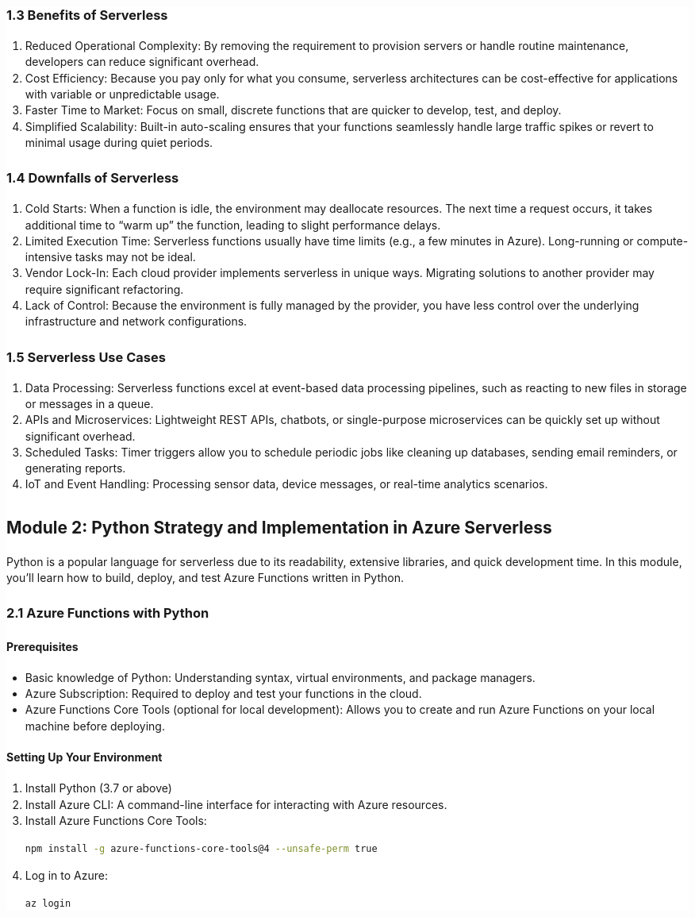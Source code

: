 ### 1.3 Benefits of Serverless
1. Reduced Operational Complexity: By removing the requirement to provision servers or handle routine maintenance, developers can reduce significant overhead.
2. Cost Efficiency: Because you pay only for what you consume, serverless architectures can be cost-effective for applications with variable or unpredictable usage.
3. Faster Time to Market: Focus on small, discrete functions that are quicker to develop, test, and deploy.
4. Simplified Scalability: Built-in auto-scaling ensures that your functions seamlessly handle large traffic spikes or revert to minimal usage during quiet periods.

### 1.4 Downfalls of Serverless
1. Cold Starts: When a function is idle, the environment may deallocate resources. The next time a request occurs, it takes additional time to “warm up” the function, leading to slight performance delays.
2. Limited Execution Time: Serverless functions usually have time limits (e.g., a few minutes in Azure). Long-running or compute-intensive tasks may not be ideal.
3. Vendor Lock-In: Each cloud provider implements serverless in unique ways. Migrating solutions to another provider may require significant refactoring.
4. Lack of Control: Because the environment is fully managed by the provider, you have less control over the underlying infrastructure and network configurations.

### 1.5 Serverless Use Cases
1. Data Processing: Serverless functions excel at event-based data processing pipelines, such as reacting to new files in storage or messages in a queue.
2. APIs and Microservices: Lightweight REST APIs, chatbots, or single-purpose microservices can be quickly set up without significant overhead.
3. Scheduled Tasks: Timer triggers allow you to schedule periodic jobs like cleaning up databases, sending email reminders, or generating reports.
4. IoT and Event Handling: Processing sensor data, device messages, or real-time analytics scenarios.

## Module 2: Python Strategy and Implementation in Azure Serverless

Python is a popular language for serverless due to its readability, extensive libraries, and quick development time. In this module, you’ll learn how to build, deploy, and test Azure Functions written in Python.

### 2.1 Azure Functions with Python

#### Prerequisites
- Basic knowledge of Python: Understanding syntax, virtual environments, and package managers.
- Azure Subscription: Required to deploy and test your functions in the cloud.
- Azure Functions Core Tools (optional for local development): Allows you to create and run Azure Functions on your local machine before deploying.

#### Setting Up Your Environment
1. Install Python (3.7 or above)
2. Install Azure CLI: A command-line interface for interacting with Azure resources.
3. Install Azure Functions Core Tools:
    ```bash
    npm install -g azure-functions-core-tools@4 --unsafe-perm true
    ```
4. Log in to Azure:
    ```bash
    az login
    ```
